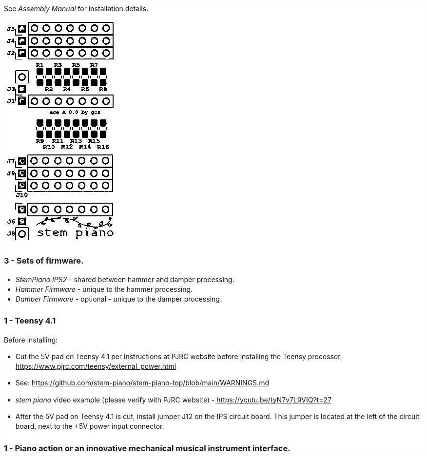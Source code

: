 See *Assembly Manual* for installation details.

![aceA00](./diagrams/aceA00.png)

### 3 - Sets of firmware.
* *StemPiano IPS2* - shared between hammer and damper processing.
* *Hammer Firmware* - unique to the hammer processing.
* *Damper Firmware* - optional - unique to the damper processing.

### 1 - Teensy 4.1

Before installing:

* Cut the 5V pad on Teensy 4.1 per instructions at PJRC website before installing the Teensy processor. https://www.pjrc.com/teensy/external_power.html

* See: https://github.com/stem-piano/stem-piano-top/blob/main/WARNINGS.md

* *stem piano* video example (please verify with PJRC website) - https://youtu.be/tyN7v7L9VIQ?t=27

* After the 5V pad on Teensy 4.1 is cut, install jumper J12 on the IPS circuit board. This jumper is located at the left of the circuit board, next to the +5V power input connector.

### 1 - Piano action or an innovative mechanical musical instrument interface.
